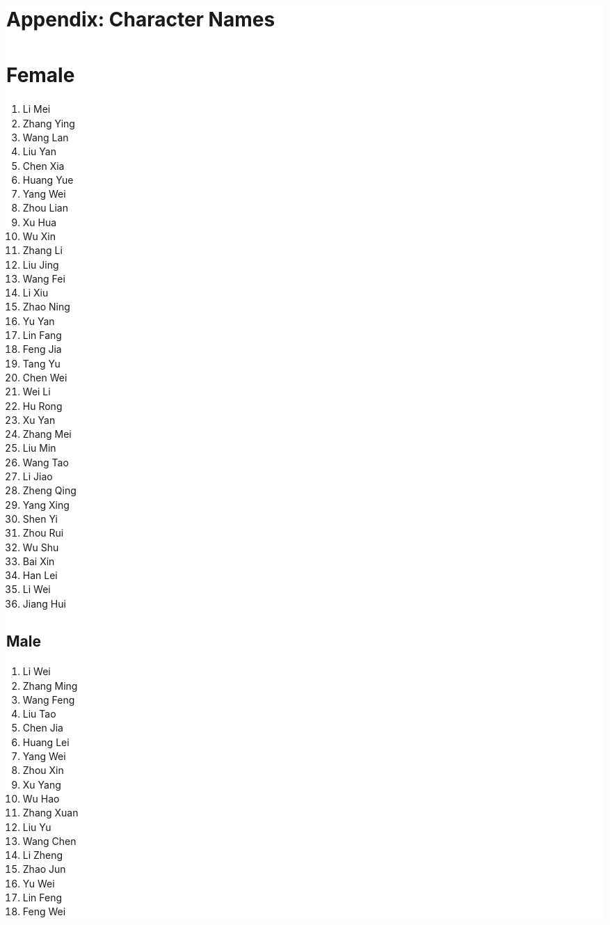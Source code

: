 # Appendix: Character Names 

# Female

1. Li Mei
2. Zhang Ying
3. Wang Lan
4. Liu Yan
5. Chen Xia
6. Huang Yue
7. Yang Wei
8. Zhou Lian
9. Xu Hua
10. Wu Xin
11. Zhang Li
12. Liu Jing
13. Wang Fei
14. Li Xiu
15. Zhao Ning
16. Yu Yan
17. Lin Fang
18. Feng Jia
19. Tang Yu
20. Chen Wei
21. Wei Li
22. Hu Rong
23. Xu Yan
24. Zhang Mei
25. Liu Min
26. Wang Tao
27. Li Jiao
28. Zheng Qing
29. Yang Xing
30. Shen Yi
31. Zhou Rui
32. Wu Shu
33. Bai Xin
34. Han Lei
35. Li Wei
36. Jiang Hui

## Male

1. Li Wei
2. Zhang Ming
3. Wang Feng
4. Liu Tao
5. Chen Jia
6. Huang Lei
7. Yang Wei
8. Zhou Xin
9. Xu Yang
10. Wu Hao
11. Zhang Xuan
12. Liu Yu
13. Wang Chen
14. Li Zheng
15. Zhao Jun
16. Yu Wei
17. Lin Feng
18. Feng Wei